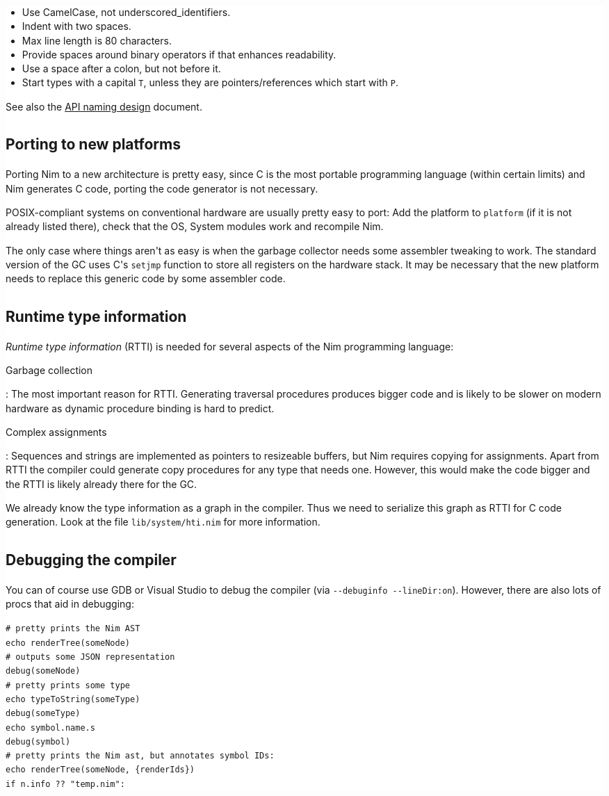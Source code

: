 -   Use CamelCase, not underscored\_identifiers.
-   Indent with two spaces.
-   Max line length is 80 characters.
-   Provide spaces around binary operators if that enhances readability.
-   Use a space after a colon, but not before it.
-   Start types with a capital `T`, unless they are pointers/references which
    start with `P`.

See also the [API naming design](apis.html) document.

## Porting to new platforms

Porting Nim to a new architecture is pretty easy, since C is the most portable
programming language (within certain limits) and Nim generates C code, porting
the code generator is not necessary.

POSIX-compliant systems on conventional hardware are usually pretty easy to
port: Add the platform to `platform` (if it is not already listed there), check
that the OS, System modules work and recompile Nim.

The only case where things aren\'t as easy is when the garbage collector needs
some assembler tweaking to work. The standard version of the GC uses C\'s
`setjmp` function to store all registers on the hardware stack. It may be
necessary that the new platform needs to replace this generic code by some
assembler code.

## Runtime type information

*Runtime type information* (RTTI) is needed for several aspects of the Nim
programming language:

Garbage collection

:   The most important reason for RTTI. Generating traversal procedures produces
    bigger code and is likely to be slower on modern hardware as dynamic
    procedure binding is hard to predict.

Complex assignments

:   Sequences and strings are implemented as pointers to resizeable buffers, but
    Nim requires copying for assignments. Apart from RTTI the compiler could
    generate copy procedures for any type that needs one. However, this would
    make the code bigger and the RTTI is likely already there for the GC.

We already know the type information as a graph in the compiler. Thus we need to
serialize this graph as RTTI for C code generation. Look at the file
`lib/system/hti.nim` for more information.

## Debugging the compiler

You can of course use GDB or Visual Studio to debug the compiler (via
`--debuginfo --lineDir:on`). However, there are also lots of procs that aid in
debugging:

``` {.sourceCode .nim
# pretty prints the Nim AST
echo renderTree(someNode)
# outputs some JSON representation
debug(someNode)
# pretty prints some type
echo typeToString(someType)
debug(someType)
echo symbol.name.s
debug(symbol)
# pretty prints the Nim ast, but annotates symbol IDs:
echo renderTree(someNode, {renderIds})
if n.info ?? "temp.nim":
```
